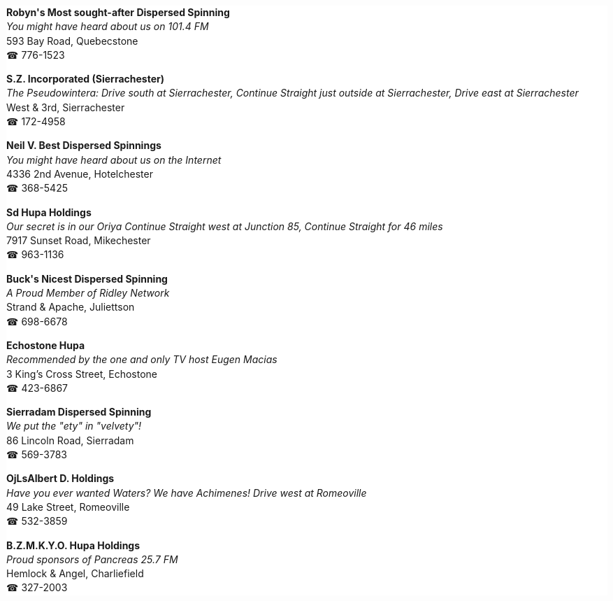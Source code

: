 

**Robyn's Most sought-after Dispersed Spinning**  
_You might have heard about us on 101.4 FM_  
593 Bay Road, Quebecstone  
☎ 776-1523



**S.Z. Incorporated (Sierrachester)**  
_The Pseudowintera: Drive south at Sierrachester, Continue Straight just outside at Sierrachester, Drive east at Sierrachester_  
West & 3rd, Sierrachester  
☎ 172-4958



**Neil V. Best Dispersed Spinnings**  
_You might have heard about us on the Internet_  
4336 2nd Avenue, Hotelchester  
☎ 368-5425



**Sd Hupa Holdings**  
_Our secret is in our Oriya 
Continue Straight west at Junction 85, Continue Straight for 46 miles_  
7917 Sunset Road, Mikechester  
☎ 963-1136



**Buck's Nicest Dispersed Spinning**  
_A Proud Member of Ridley Network_  
Strand & Apache, Juliettson  
☎ 698-6678



**Echostone Hupa**  
_Recommended by the one and only TV host Eugen Macias_  
3 King’s Cross Street, Echostone  
☎ 423-6867



**Sierradam Dispersed Spinning**  
_We put the "ety" in "velvety"!_  
86 Lincoln Road, Sierradam  
☎ 569-3783



**OjLsAlbert D. Holdings**  
_Have you ever wanted Waters? We have Achimenes! 
Drive west at Romeoville_  
49 Lake Street, Romeoville  
☎ 532-3859



**B.Z.M.K.Y.O. Hupa Holdings**  
_Proud sponsors of Pancreas 25.7 FM_  
Hemlock & Angel, Charliefield  
☎ 327-2003
